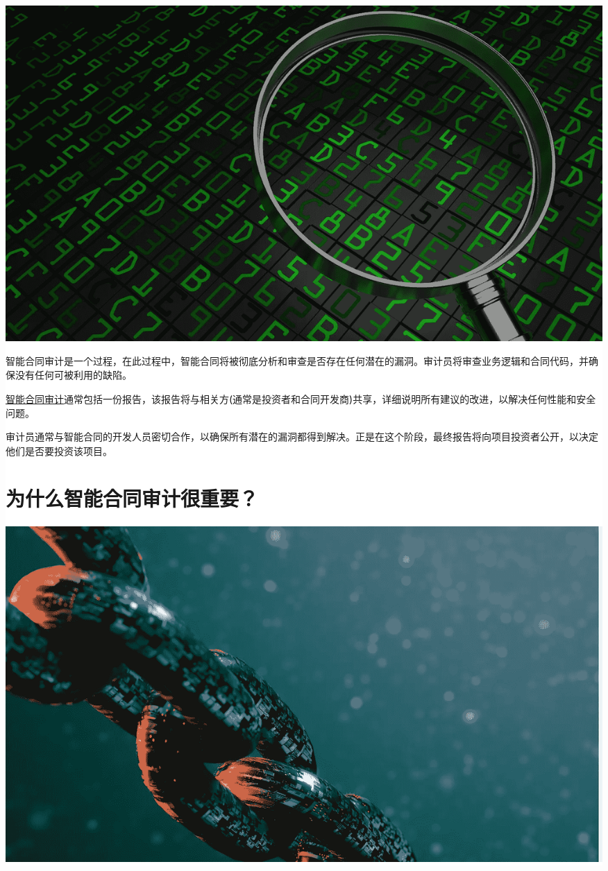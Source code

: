 ![](img/c5f6faef0b2aa1e0a56cb0b52318d2b1.png)

智能合同审计是一个过程，在此过程中，智能合同将被彻底分析和审查是否存在任何潜在的漏洞。审计员将审查业务逻辑和合同代码，并确保没有任何可被利用的缺陷。

[智能合同审计](https://www.cyberscope.io/#audit)通常包括一份报告，该报告将与相关方(通常是投资者和合同开发商)共享，详细说明所有建议的改进，以解决任何性能和安全问题。

审计员通常与智能合同的开发人员密切合作，以确保所有潜在的漏洞都得到解决。正是在这个阶段，最终报告将向项目投资者公开，以决定他们是否要投资该项目。

# 为什么智能合同审计很重要？

![](img/020aa46669273ec34175234c0b82756e.png)
